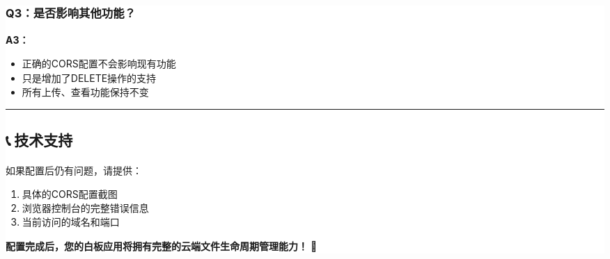 ### Q3：是否影响其他功能？
**A3：**
- 正确的CORS配置不会影响现有功能
- 只是增加了DELETE操作的支持
- 所有上传、查看功能保持不变

---

## 📞 技术支持

如果配置后仍有问题，请提供：
1. 具体的CORS配置截图
2. 浏览器控制台的完整错误信息
3. 当前访问的域名和端口

**配置完成后，您的白板应用将拥有完整的云端文件生命周期管理能力！** 🎉 
